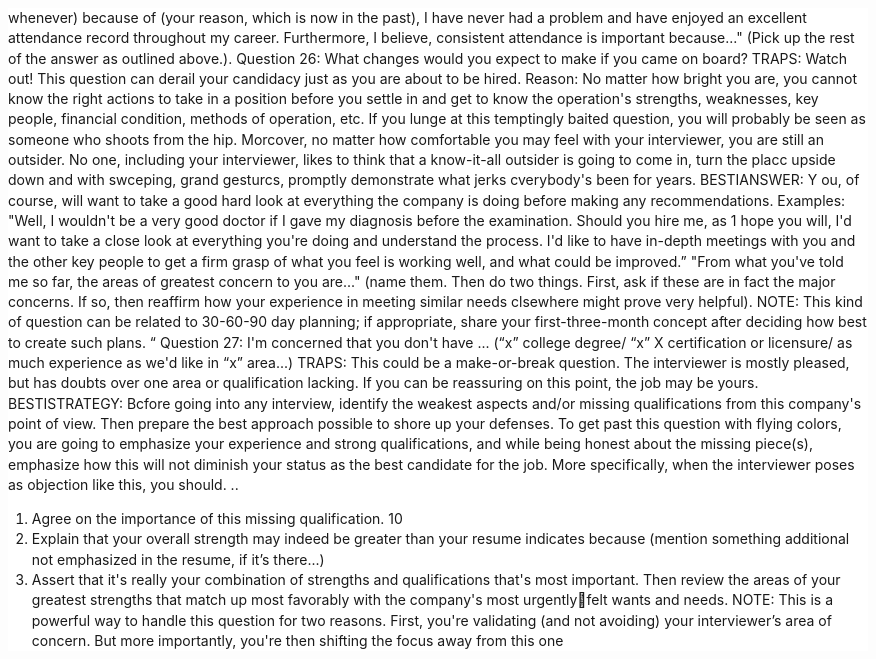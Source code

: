 whenever) because of (your reason, which is now in the past), I have never had a problem and have enjoyed an 
excellent attendance record throughout my career. Furthermore, I believe, consistent attendance is important 
because..." (Pick up the rest of the answer as outlined above.). 
Question 26: What changes would you expect to make if you came on board? 
TRAPS: Watch out! This question can derail your candidacy just as you are about to be hired. 
Reason: No matter how bright you are, you cannot know the right actions to take in a position before you settle in 
and get to know the operation's strengths, weaknesses, key people, financial condition, methods of operation, etc. 
If you lunge at this temptingly baited question, you will probably be seen as someone who shoots from the hip. 
Morcover, no matter how comfortable you may feel with your interviewer, you are still an outsider. No one, 
including your interviewer, likes to think that a know-it-all outsider is going to come in, turn the placc upside 
down and with swceping, grand gesturcs, promptly demonstrate what jerks cverybody's been for years. 
BESTIANSWER: Y ou, of course, will want to take a good hard look at everything the company is doing before 
making any recommendations. 
Examples: 
"Well, I wouldn't be a very good doctor if I gave my diagnosis before the examination. Should you hire me, as 1 
hope you will, I'd want to take a close look at everything you're doing and understand the process. I'd like to have 
in-depth meetings with you and the other key people to get a firm grasp of what you feel is working well, and what 
could be improved.” 
"From what you've told me so far, the areas of greatest concern to you are..." (name them. Then do two things. 
First, ask if these are in fact the major concerns. If so, then reaffirm how your experience in meeting similar needs 
clsewhere might prove very helpful). 
NOTE: This kind of question can be related to 30-60-90 day planning; if appropriate, share your first-three-month 
concept after deciding how best to create such plans. 
“ Question 27: I'm concerned that you don't have ... (“x” college degree/ “x” X certification or 
licensure/ as much experience as we'd like in “x” area...) TRAPS: This could be a make-or-break question. The interviewer is mostly pleased, but has doubts over one area or qualification lacking. If you can be reassuring on this point, the job may be yours. 
BESTISTRATEGY: Bcfore going into any interview, identify the weakest aspects and/or missing qualifications from 
this company's point of view. Then prepare the best approach possible to shore up your defenses. To get past this 
question with flying colors, you are going to emphasize your experience and strong qualifications, and while being 
honest about the missing piece(s), emphasize how this will not diminish your status as the best candidate for the 
job. 
More specifically, when the interviewer poses as objection like this, you should. .. 
1. Agree on the importance of this missing qualification. 
10
2. Explain that your overall strength may indeed be greater than your resume indicates because (mention something 
additional not emphasized in the resume, if it’s there...) 
3. Assert that it's really your combination of strengths and qualifications that's most important. 
Then review the areas of your greatest strengths that match up most favorably with the company's most urgentlyfelt wants and needs. 
NOTE: This is a powerful way to handle this question for two reasons. First, you're validating (and not avoiding) 
your interviewer’s area of concern. But more importantly, you're then shifting the focus away from this one 